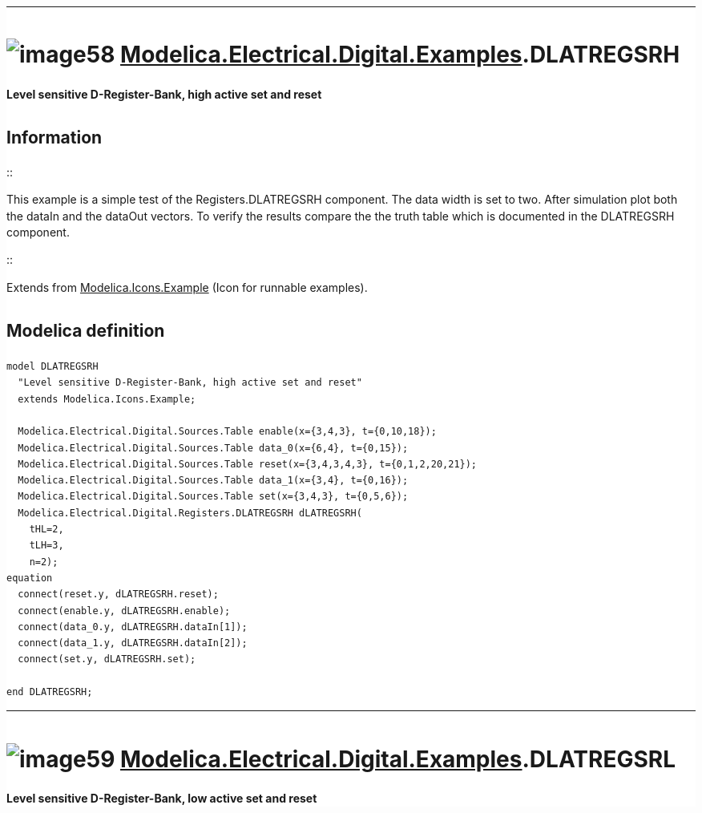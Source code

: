 * * * * *

![image58](Modelica.Electrical.Digital.Examples.Counter3I.png) [Modelica.Electrical.Digital.Examples](Modelica_Electrical_Digital_Examples.html#Modelica.Electrical.Digital.Examples).DLATREGSRH
================================================================================================================================================================================================

**Level sensitive D-Register-Bank, high active set and reset**

Information
-----------

::

This example is a simple test of the Registers.DLATREGSRH component. The
data width is set to two. After simulation plot both the dataIn and the
dataOut vectors. To verify the results compare the the truth table which
is documented in the DLATREGSRH component.

::

Extends from
[Modelica.Icons.Example](Modelica_Icons.html#Modelica.Icons.Example)
(Icon for runnable examples).

Modelica definition
-------------------

    model DLATREGSRH 
      "Level sensitive D-Register-Bank, high active set and reset"
      extends Modelica.Icons.Example;

      Modelica.Electrical.Digital.Sources.Table enable(x={3,4,3}, t={0,10,18});
      Modelica.Electrical.Digital.Sources.Table data_0(x={6,4}, t={0,15});
      Modelica.Electrical.Digital.Sources.Table reset(x={3,4,3,4,3}, t={0,1,2,20,21});
      Modelica.Electrical.Digital.Sources.Table data_1(x={3,4}, t={0,16});
      Modelica.Electrical.Digital.Sources.Table set(x={3,4,3}, t={0,5,6});
      Modelica.Electrical.Digital.Registers.DLATREGSRH dLATREGSRH(
        tHL=2,
        tLH=3,
        n=2);
    equation 
      connect(reset.y, dLATREGSRH.reset);
      connect(enable.y, dLATREGSRH.enable);
      connect(data_0.y, dLATREGSRH.dataIn[1]);
      connect(data_1.y, dLATREGSRH.dataIn[2]);
      connect(set.y, dLATREGSRH.set);

    end DLATREGSRH;

* * * * *

![image59](Modelica.Electrical.Digital.Examples.Counter3I.png) [Modelica.Electrical.Digital.Examples](Modelica_Electrical_Digital_Examples.html#Modelica.Electrical.Digital.Examples).DLATREGSRL
================================================================================================================================================================================================

**Level sensitive D-Register-Bank, low active set and reset**
